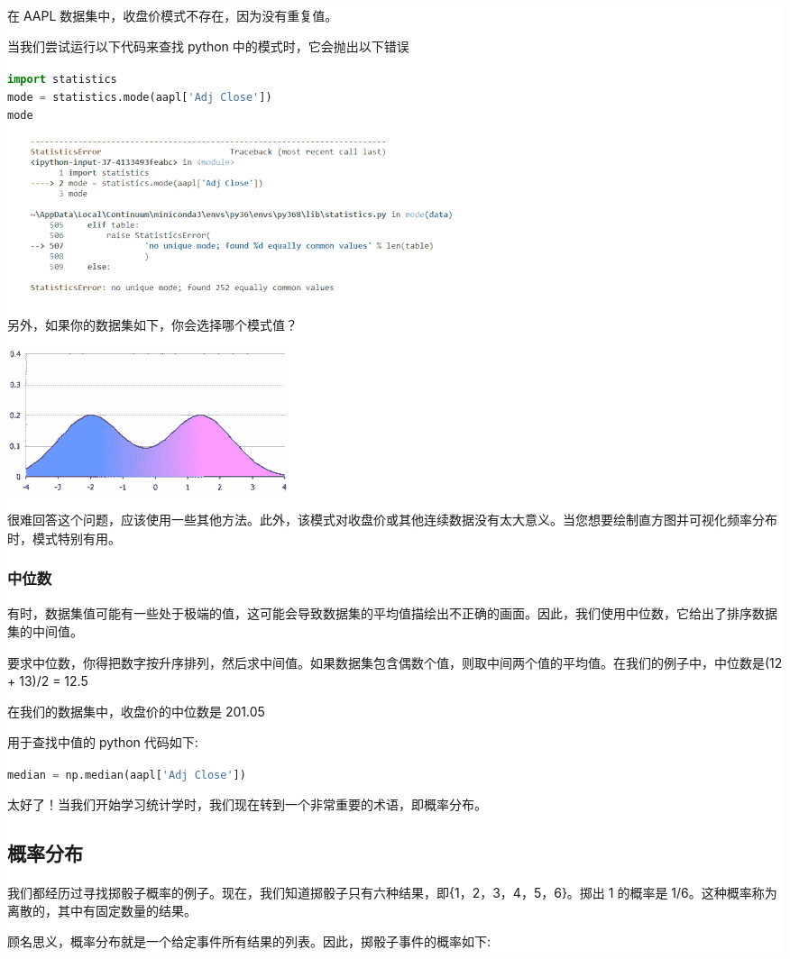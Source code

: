 在 AAPL 数据集中，收盘价模式不存在，因为没有重复值。

当我们尝试运行以下代码来查找 python 中的模式时，它会抛出以下错误

```py
import statistics 
mode = statistics.mode(aapl['Adj Close'])
mode
```

![](img/a3d766d1c2c98e5afd5d994f08451a84.png)

另外，如果你的数据集如下，你会选择哪个模式值？

![](img/200d8090fe4cf820cd9af9de45bbecb0.png)

很难回答这个问题，应该使用一些其他方法。此外，该模式对收盘价或其他连续数据没有太大意义。当您想要绘制直方图并可视化频率分布时，模式特别有用。

### 中位数

有时，数据集值可能有一些处于极端的值，这可能会导致数据集的平均值描绘出不正确的画面。因此，我们使用中位数，它给出了排序数据集的中间值。

要求中位数，你得把数字按升序排列，然后求中间值。如果数据集包含偶数个值，则取中间两个值的平均值。在我们的例子中，中位数是(12 + 13)/2 = 12.5

在我们的数据集中，收盘价的中位数是 201.05

用于查找中值的 python 代码如下:

```py
median = np.median(aapl['Adj Close']) 
```

太好了！当我们开始学习统计学时，我们现在转到一个非常重要的术语，即概率分布。

## 概率分布

我们都经历过寻找掷骰子概率的例子。现在，我们知道掷骰子只有六种结果，即{1，2，3，4，5，6}。掷出 1 的概率是 1/6。这种概率称为离散的，其中有固定数量的结果。

顾名思义，概率分布就是一个给定事件所有结果的列表。因此，掷骰子事件的概率如下:
